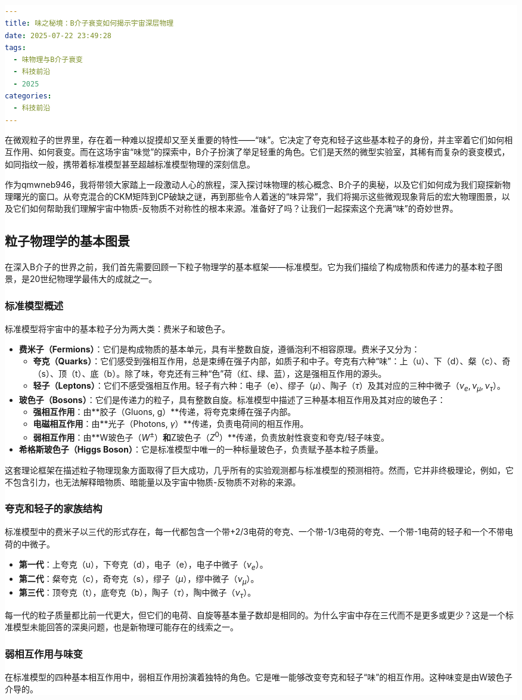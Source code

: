 ```yaml
---
title: 味之秘境：B介子衰变如何揭示宇宙深层物理
date: 2025-07-22 23:49:28
tags:
  - 味物理与B介子衰变
  - 科技前沿
  - 2025
categories:
  - 科技前沿
---
```


在微观粒子的世界里，存在着一种难以捉摸却又至关重要的特性——“味”。它决定了夸克和轻子这些基本粒子的身份，并主宰着它们如何相互作用、如何衰变。而在这场宇宙“味觉”的探索中，B介子扮演了举足轻重的角色。它们是天然的微型实验室，其稀有而复杂的衰变模式，如同指纹一般，携带着标准模型甚至超越标准模型物理的深刻信息。

作为qmwneb946，我将带领大家踏上一段激动人心的旅程，深入探讨味物理的核心概念、B介子的奥秘，以及它们如何成为我们窥探新物理曙光的窗口。从夸克混合的CKM矩阵到CP破缺之谜，再到那些令人着迷的“味异常”，我们将揭示这些微观现象背后的宏大物理图景，以及它们如何帮助我们理解宇宙中物质-反物质不对称性的根本来源。准备好了吗？让我们一起探索这个充满“味”的奇妙世界。

## 粒子物理学的基本图景

在深入B介子的世界之前，我们首先需要回顾一下粒子物理学的基本框架——标准模型。它为我们描绘了构成物质和传递力的基本粒子图景，是20世纪物理学最伟大的成就之一。

### 标准模型概述

标准模型将宇宙中的基本粒子分为两大类：费米子和玻色子。

*   **费米子（Fermions）**：它们是构成物质的基本单元，具有半整数自旋，遵循泡利不相容原理。费米子又分为：
    *   **夸克（Quarks）**：它们感受到强相互作用，总是束缚在强子内部，如质子和中子。夸克有六种“味”：上（u）、下（d）、粲（c）、奇（s）、顶（t）、底（b）。除了味，夸克还有三种“色”荷（红、绿、蓝），这是强相互作用的源头。
    *   **轻子（Leptons）**：它们不感受强相互作用。轻子有六种：电子（e）、缪子（$\mu$）、陶子（$\tau$）及其对应的三种中微子（$\nu_e, \nu_\mu, \nu_\tau$）。
*   **玻色子（Bosons）**：它们是传递力的粒子，具有整数自旋。标准模型中描述了三种基本相互作用及其对应的玻色子：
    *   **强相互作用**：由**胶子（Gluons, g）**传递，将夸克束缚在强子内部。
    *   **电磁相互作用**：由**光子（Photons, $\gamma$）**传递，负责电荷间的相互作用。
    *   **弱相互作用**：由**W玻色子（$W^\pm$）**和**Z玻色子（$Z^0$）**传递，负责放射性衰变和夸克/轻子味变。
*   **希格斯玻色子（Higgs Boson）**：它是标准模型中唯一的一种标量玻色子，负责赋予基本粒子质量。

这套理论框架在描述粒子物理现象方面取得了巨大成功，几乎所有的实验观测都与标准模型的预测相符。然而，它并非终极理论，例如，它不包含引力，也无法解释暗物质、暗能量以及宇宙中物质-反物质不对称的来源。

### 夸克和轻子的家族结构

标准模型中的费米子以三代的形式存在，每一代都包含一个带+2/3电荷的夸克、一个带-1/3电荷的夸克、一个带-1电荷的轻子和一个不带电荷的中微子。

*   **第一代**：上夸克（u），下夸克（d），电子（e），电子中微子（$\nu_e$）。
*   **第二代**：粲夸克（c），奇夸克（s），缪子（$\mu$），缪中微子（$\nu_\mu$）。
*   **第三代**：顶夸克（t），底夸克（b），陶子（$\tau$），陶中微子（$\nu_\tau$）。

每一代的粒子质量都比前一代更大，但它们的电荷、自旋等基本量子数却是相同的。为什么宇宙中存在三代而不是更多或更少？这是一个标准模型未能回答的深奥问题，也是新物理可能存在的线索之一。

### 弱相互作用与味变

在标准模型的四种基本相互作用中，弱相互作用扮演着独特的角色。它是唯一能够改变夸克和轻子“味”的相互作用。这种味变是由W玻色子介导的。
